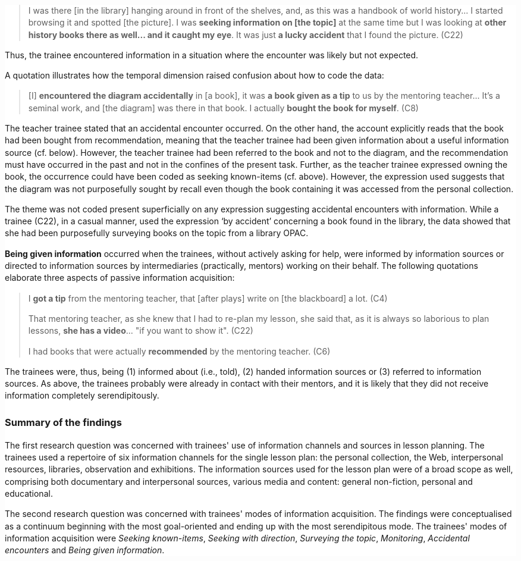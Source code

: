 > I was there [in the library] hanging around in front of the shelves, and, as this was a handbook of world history... I started browsing it and spotted [the picture]. I was **seeking information on [the topic]** at the same time but I was looking at **other history books there as well... and it caught my eye**. It was just **a lucky accident** that I found the picture. (C22)

Thus, the trainee encountered information in a situation where the encounter was likely but not expected.

A quotation illustrates how the temporal dimension raised confusion about how to code the data:

> [I] **encountered the diagram accidentally** in [a book], it was **a book given as a tip** to us by the mentoring teacher... It’s a seminal work, and [the diagram] was there in that book. I actually **bought the book for myself**. (C8)

The teacher trainee stated that an accidental encounter occurred. On the other hand, the account explicitly reads that the book had been bought from recommendation, meaning that the teacher trainee had been given information about a useful information source (cf. below). However, the teacher trainee had been referred to the book and not to the diagram, and the recommendation must have occurred in the past and not in the confines of the present task. Further, as the teacher trainee expressed owning the book, the occurrence could have been coded as seeking known-items (cf. above). However, the expression used suggests that the diagram was not purposefully sought by recall even though the book containing it was accessed from the personal collection.

The theme was not coded present superficially on any expression suggesting accidental encounters with information. While a trainee (C22), in a casual manner, used the expression ‘by accident’ concerning a book found in the library, the data showed that she had been purposefully surveying books on the topic from a library OPAC.

**Being given information** occurred when the trainees, without actively asking for help, were informed by information sources or directed to information sources by intermediaries (practically, mentors) working on their behalf. The following quotations elaborate three aspects of passive information acquisition:

> I **got a tip** from the mentoring teacher, that [after plays] write on [the blackboard] a lot. (C4)  
>   
> That mentoring teacher, as she knew that I had to re-plan my lesson, she said that, as it is always so laborious to plan lessons, **she has a video**... "if you want to show it". (C22)  
>   
> I had books that were actually **recommended** by the mentoring teacher. (C6)

The trainees were, thus, being (1) informed about (i.e., told), (2) handed information sources or (3) referred to information sources. As above, the trainees probably were already in contact with their mentors, and it is likely that they did not receive information completely serendipitously.

### Summary of the findings

The first research question was concerned with trainees' use of information channels and sources in lesson planning. The trainees used a repertoire of six information channels for the single lesson plan: the personal collection, the Web, interpersonal resources, libraries, observation and exhibitions. The information sources used for the lesson plan were of a broad scope as well, comprising both documentary and interpersonal sources, various media and content: general non-fiction, personal and educational.

The second research question was concerned with trainees' modes of information acquisition. The findings were conceptualised as a continuum beginning with the most goal-oriented and ending up with the most serendipitous mode. The trainees' modes of information acquisition were _Seeking known-items_, _Seeking with direction_, _Surveying the topic_, _Monitoring_, _Accidental encounters_ and _Being given information_.
